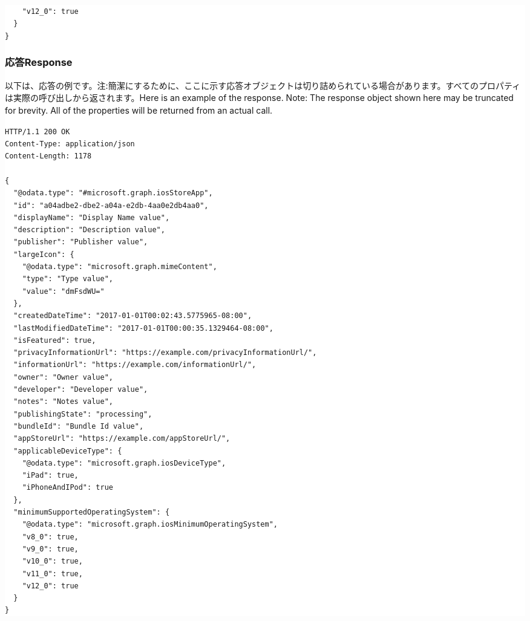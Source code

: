 ``` http
    "v12_0": true
  }
}
```

### <a name="response"></a><span data-ttu-id="da0e5-205">応答</span><span class="sxs-lookup"><span data-stu-id="da0e5-205">Response</span></span>
<span data-ttu-id="da0e5-p115">以下は、応答の例です。注:簡潔にするために、ここに示す応答オブジェクトは切り詰められている場合があります。すべてのプロパティは実際の呼び出しから返されます。</span><span class="sxs-lookup"><span data-stu-id="da0e5-p115">Here is an example of the response. Note: The response object shown here may be truncated for brevity. All of the properties will be returned from an actual call.</span></span>
``` http
HTTP/1.1 200 OK
Content-Type: application/json
Content-Length: 1178

{
  "@odata.type": "#microsoft.graph.iosStoreApp",
  "id": "a04adbe2-dbe2-a04a-e2db-4aa0e2db4aa0",
  "displayName": "Display Name value",
  "description": "Description value",
  "publisher": "Publisher value",
  "largeIcon": {
    "@odata.type": "microsoft.graph.mimeContent",
    "type": "Type value",
    "value": "dmFsdWU="
  },
  "createdDateTime": "2017-01-01T00:02:43.5775965-08:00",
  "lastModifiedDateTime": "2017-01-01T00:00:35.1329464-08:00",
  "isFeatured": true,
  "privacyInformationUrl": "https://example.com/privacyInformationUrl/",
  "informationUrl": "https://example.com/informationUrl/",
  "owner": "Owner value",
  "developer": "Developer value",
  "notes": "Notes value",
  "publishingState": "processing",
  "bundleId": "Bundle Id value",
  "appStoreUrl": "https://example.com/appStoreUrl/",
  "applicableDeviceType": {
    "@odata.type": "microsoft.graph.iosDeviceType",
    "iPad": true,
    "iPhoneAndIPod": true
  },
  "minimumSupportedOperatingSystem": {
    "@odata.type": "microsoft.graph.iosMinimumOperatingSystem",
    "v8_0": true,
    "v9_0": true,
    "v10_0": true,
    "v11_0": true,
    "v12_0": true
  }
}
```



